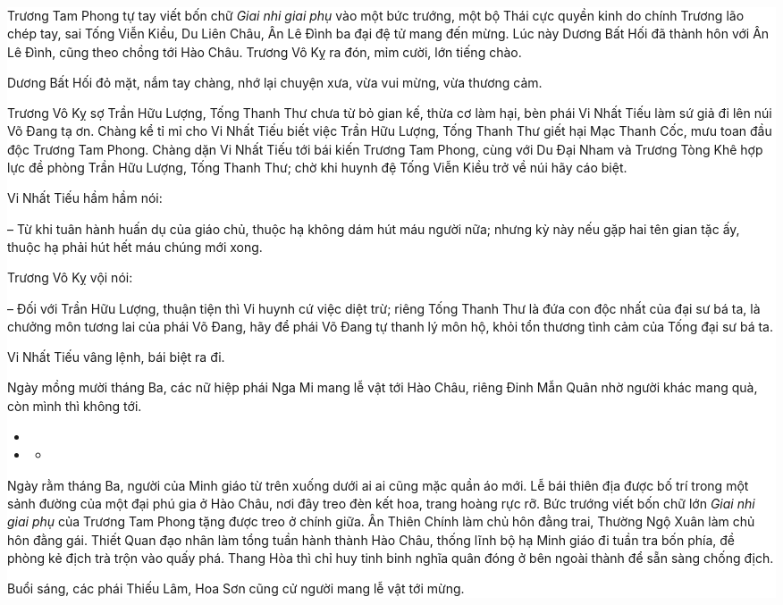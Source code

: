 Trương Tam Phong tự tay viết bốn chữ _Giai nhi giai phụ_ vào một bức trướng, một bộ Thái cực quyền kinh do chính Trương lão chép tay, sai Tống Viễn Kiều, Du Liên Châu, Ân Lê Đình ba đại đệ tử mang đến mừng. Lúc này Dương Bất Hối đã thành hôn với Ân Lê Đình, cũng theo chồng tới Hào Châu. Trương Vô Kỵ ra đón, mỉm cười, lớn tiếng chào.

Dương Bất Hối đỏ mặt, nắm tay chàng, nhớ lại chuyện xưa, vừa vui mừng, vừa thương cảm.

Trương Vô Kỵ sợ Trần Hữu Lượng, Tống Thanh Thư chưa từ bỏ gian kế, thừa cơ làm hại, bèn phái Vi Nhất Tiếu làm sứ giả đi lên núi Võ Đang tạ ơn. Chàng kể tỉ mỉ cho Vi Nhất Tiếu biết việc Trần Hữu Lượng, Tống Thanh Thư giết hại Mạc Thanh Cốc, mưu toan đầu độc Trương Tam Phong. Chàng dặn Vi Nhất Tiếu tới bái kiến Trương Tam Phong, cùng với Du Đại Nham và Trương Tòng Khê hợp lực đề phòng Trần Hữu Lượng, Tống Thanh Thư; chờ khi huynh đệ Tống Viễn Kiều trở về núi hãy cáo biệt.

Vi Nhất Tiếu hầm hầm nói:

– Từ khi tuân hành huấn dụ của giáo chủ, thuộc hạ không dám hút máu người nữa; nhưng kỳ này nếu gặp hai tên gian tặc ấy, thuộc hạ phải hút hết máu chúng mới xong.

Trương Vô Kỵ vội nói:

– Đối với Trần Hữu Lượng, thuận tiện thì Vi huynh cứ việc diệt trừ; riêng Tống Thanh Thư là đứa con độc nhất của đại sư bá ta, là chưởng môn tương lai của phái Võ Đang, hãy để phái Võ Đang tự thanh lý môn hộ, khỏi tổn thương tình cảm của Tống đại sư bá ta.

Vi Nhất Tiếu vâng lệnh, bái biệt ra đi.

Ngày mồng mười tháng Ba, các nữ hiệp phái Nga Mi mang lễ vật tới Hào Châu, riêng Đinh Mẫn Quân nhờ người khác mang quà, còn mình thì không tới.

*

*   *

Ngày rằm tháng Ba, người của Minh giáo từ trên xuống dưới ai ai cũng mặc quần áo mới. Lễ bái thiên địa được bố trí trong một sảnh đường của một đại phú gia ở Hào Châu, nơi đây treo đèn kết hoa, trang hoàng rực rỡ. Bức trướng viết bốn chữ lớn _Giai nhi giai phụ_ của Trương Tam Phong tặng được treo ở chính giữa. Ân Thiên Chính làm chủ hôn đằng trai, Thường Ngộ Xuân làm chủ hôn đằng gái. Thiết Quan đạo nhân làm tổng tuần hành thành Hào Châu, thống lĩnh bộ hạ Minh giáo đi tuần tra bốn phía, đề phòng kẻ địch trà trộn vào quấy phá. Thang Hòa thì chỉ huy tinh binh nghĩa quân đóng ở bên ngoài thành để sẵn sàng chống địch.

Buổi sáng, các phái Thiếu Lâm, Hoa Sơn cũng cử người mang lễ vật tới mừng.

